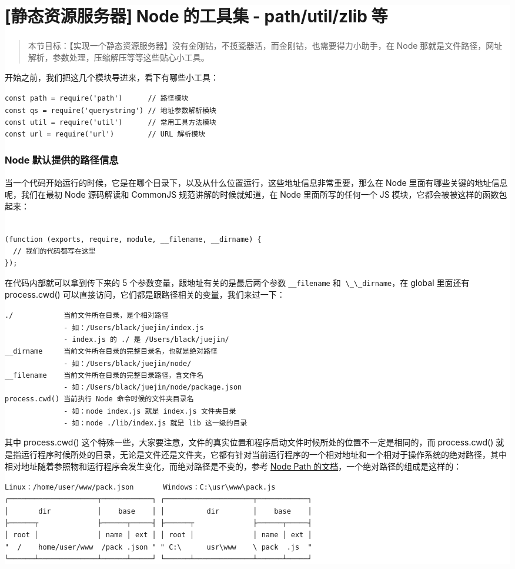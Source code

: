 # \[静态资源服务器\] Node 的工具集 - path/util/zlib 等

> 本节目标：【实现一个静态资源服务器】没有金刚钻，不揽瓷器活，而金刚钻，也需要得力小助手，在 Node 那就是文件路径，网址解析，参数处理，压缩解压等等这些贴心小工具。

开始之前，我们把这几个模块导进来，看下有哪些小工具：

```
const path = require('path')      // 路径模块
const qs = require('querystring') // 地址参数解析模块
const util = require('util')      // 常用工具方法模块
const url = require('url')        // URL 解析模块

```

### Node 默认提供的路径信息

当一个代码开始运行的时候，它是在哪个目录下，以及从什么位置运行，这些地址信息非常重要，那么在 Node 里面有哪些关键的地址信息呢，我们在最初 Node 源码解读和 CommonJS 规范讲解的时候就知道，在 Node 里面所写的任何一个 JS 模块，它都会被被这样的函数包起来：

```

(function (exports, require, module, __filename, __dirname) {
  // 我们的代码都写在这里 
});

```

在代码内部就可以拿到传下来的 5 个参数变量，跟地址有关的是最后两个参数 `__filename` 和  `\_\_dirname`，在 global 里面还有 process.cwd() 可以直接访问，它们都是跟路径相关的变量，我们来过一下：

```
./            当前文件所在目录，是个相对路径
              - 如：/Users/black/juejin/index.js
              - index.js 的 ./ 是 /Users/black/juejin/
__dirname     当前文件所在目录的完整目录名，也就是绝对路径
              - 如：/Users/black/juejin/node/
__filename    当前文件所在目录的完整目录路径，含文件名
              - 如：/Users/black/juejin/node/package.json
process.cwd() 当前执行 Node 命令时候的文件夹目录名 
              - 如：node index.js 就是 index.js 文件夹目录
              - 如：node ./lib/index.js 就是 lib 这一级的目录

```

其中 process.cwd() 这个特殊一些，大家要注意，文件的真实位置和程序启动文件时候所处的位置不一定是相同的，而 process.cwd() 就是指运行程序时候所处的目录，无论是文件还是文件夹，它都有针对当前运行程序的一个相对地址和一个相对于操作系统的绝对路径，其中相对地址随着参照物和运行程序会发生变化，而绝对路径是不变的，参考 [Node Path 的文档](https://nodejs.org/api/path.html#path_path_parse_path)，一个绝对路径的组成是这样的：

```
Linux：/home/user/www/pack.json       Windows：C:\usr\www\pack.js        
┌─────────────────────┬────────────┐ ┌─────────────────────┬────────────┐
│       dir           │    base    │ │          dir        │    base    │
├──────┬              ├──────┬─────┤ ├──────┬              ├──────┬─────┤
│ root │              │ name │ ext │ │ root │              │ name │ ext │
"  /    home/user/www  /pack .json " " C:\      usr\www    \ pack  .js  "
└──────┴──────────────┴──────┴─────┘ └──────┴──────────────┴──────┴─────┘

```
